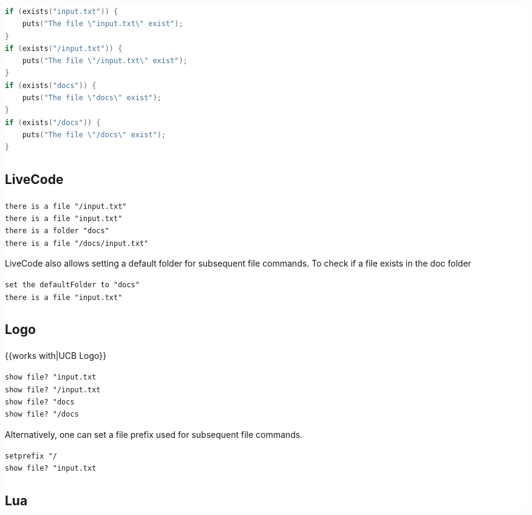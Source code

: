 
```C
if (exists("input.txt")) {
    puts("The file \"input.txt\" exist");
}
if (exists("/input.txt")) {
    puts("The file \"/input.txt\" exist");
}
if (exists("docs")) {
    puts("The file \"docs\" exist");
}
if (exists("/docs")) {
    puts("The file \"/docs\" exist");
}
```



## LiveCode


```LiveCode
there is a file "/input.txt"
there is a file "input.txt"
there is a folder "docs"
there is a file "/docs/input.txt"
```

LiveCode also allows setting a default folder for subsequent file commands. To check if a file exists in the doc folder

```LiveCode
set the defaultFolder to "docs"
there is a file "input.txt"
```



## Logo

{{works with|UCB Logo}}

```logo
show file? "input.txt
show file? "/input.txt
show file? "docs
show file? "/docs
```

Alternatively, one can set a file prefix used for subsequent file commands.

```logo
setprefix "/
show file? "input.txt
```



## Lua
